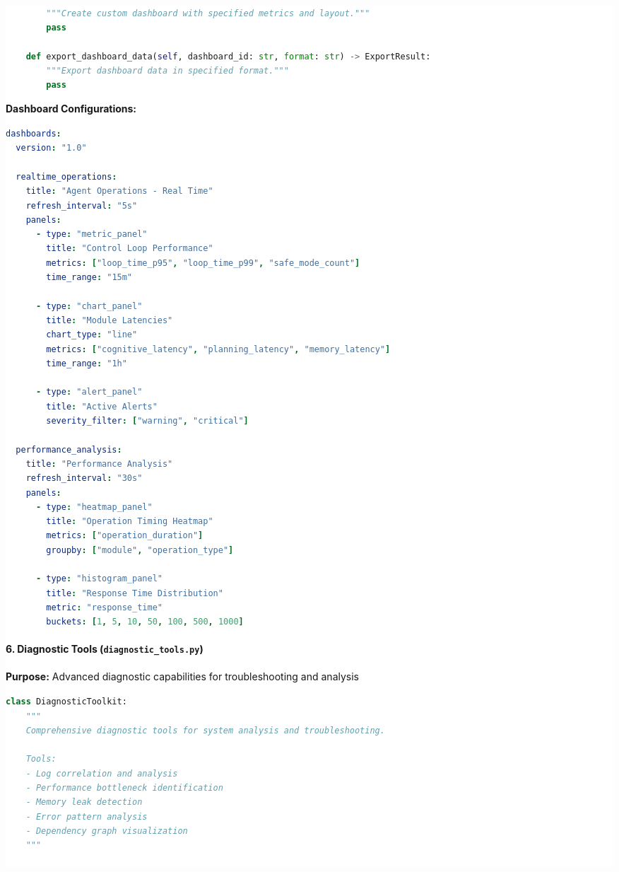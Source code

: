 ```python
        """Create custom dashboard with specified metrics and layout."""
        pass
    
    def export_dashboard_data(self, dashboard_id: str, format: str) -> ExportResult:
        """Export dashboard data in specified format."""
        pass
```

**Dashboard Configurations:**

```yaml
dashboards:
  version: "1.0"
  
  realtime_operations:
    title: "Agent Operations - Real Time"
    refresh_interval: "5s"
    panels:
      - type: "metric_panel"
        title: "Control Loop Performance"
        metrics: ["loop_time_p95", "loop_time_p99", "safe_mode_count"]
        time_range: "15m"
        
      - type: "chart_panel"
        title: "Module Latencies"
        chart_type: "line"
        metrics: ["cognitive_latency", "planning_latency", "memory_latency"]
        time_range: "1h"
        
      - type: "alert_panel"
        title: "Active Alerts"
        severity_filter: ["warning", "critical"]
        
  performance_analysis:
    title: "Performance Analysis"
    refresh_interval: "30s"
    panels:
      - type: "heatmap_panel"
        title: "Operation Timing Heatmap"
        metrics: ["operation_duration"]
        groupby: ["module", "operation_type"]
        
      - type: "histogram_panel"
        title: "Response Time Distribution"
        metric: "response_time"
        buckets: [1, 5, 10, 50, 100, 500, 1000]
```

#### 6. Diagnostic Tools (`diagnostic_tools.py`)

**Purpose:** Advanced diagnostic capabilities for troubleshooting and analysis

```python
class DiagnosticToolkit:
    """
    Comprehensive diagnostic tools for system analysis and troubleshooting.
    
    Tools:
    - Log correlation and analysis
    - Performance bottleneck identification
    - Memory leak detection
    - Error pattern analysis
    - Dependency graph visualization
    """
    
```